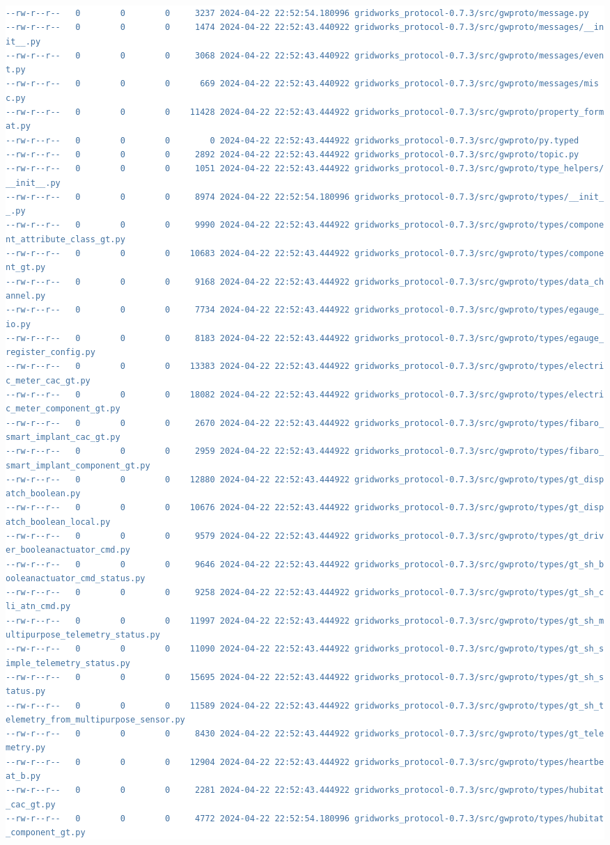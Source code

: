 ```diff
--rw-r--r--   0        0        0     3237 2024-04-22 22:52:54.180996 gridworks_protocol-0.7.3/src/gwproto/message.py
--rw-r--r--   0        0        0     1474 2024-04-22 22:52:43.440922 gridworks_protocol-0.7.3/src/gwproto/messages/__init__.py
--rw-r--r--   0        0        0     3068 2024-04-22 22:52:43.440922 gridworks_protocol-0.7.3/src/gwproto/messages/event.py
--rw-r--r--   0        0        0      669 2024-04-22 22:52:43.440922 gridworks_protocol-0.7.3/src/gwproto/messages/misc.py
--rw-r--r--   0        0        0    11428 2024-04-22 22:52:43.444922 gridworks_protocol-0.7.3/src/gwproto/property_format.py
--rw-r--r--   0        0        0        0 2024-04-22 22:52:43.444922 gridworks_protocol-0.7.3/src/gwproto/py.typed
--rw-r--r--   0        0        0     2892 2024-04-22 22:52:43.444922 gridworks_protocol-0.7.3/src/gwproto/topic.py
--rw-r--r--   0        0        0     1051 2024-04-22 22:52:43.444922 gridworks_protocol-0.7.3/src/gwproto/type_helpers/__init__.py
--rw-r--r--   0        0        0     8974 2024-04-22 22:52:54.180996 gridworks_protocol-0.7.3/src/gwproto/types/__init__.py
--rw-r--r--   0        0        0     9990 2024-04-22 22:52:43.444922 gridworks_protocol-0.7.3/src/gwproto/types/component_attribute_class_gt.py
--rw-r--r--   0        0        0    10683 2024-04-22 22:52:43.444922 gridworks_protocol-0.7.3/src/gwproto/types/component_gt.py
--rw-r--r--   0        0        0     9168 2024-04-22 22:52:43.444922 gridworks_protocol-0.7.3/src/gwproto/types/data_channel.py
--rw-r--r--   0        0        0     7734 2024-04-22 22:52:43.444922 gridworks_protocol-0.7.3/src/gwproto/types/egauge_io.py
--rw-r--r--   0        0        0     8183 2024-04-22 22:52:43.444922 gridworks_protocol-0.7.3/src/gwproto/types/egauge_register_config.py
--rw-r--r--   0        0        0    13383 2024-04-22 22:52:43.444922 gridworks_protocol-0.7.3/src/gwproto/types/electric_meter_cac_gt.py
--rw-r--r--   0        0        0    18082 2024-04-22 22:52:43.444922 gridworks_protocol-0.7.3/src/gwproto/types/electric_meter_component_gt.py
--rw-r--r--   0        0        0     2670 2024-04-22 22:52:43.444922 gridworks_protocol-0.7.3/src/gwproto/types/fibaro_smart_implant_cac_gt.py
--rw-r--r--   0        0        0     2959 2024-04-22 22:52:43.444922 gridworks_protocol-0.7.3/src/gwproto/types/fibaro_smart_implant_component_gt.py
--rw-r--r--   0        0        0    12880 2024-04-22 22:52:43.444922 gridworks_protocol-0.7.3/src/gwproto/types/gt_dispatch_boolean.py
--rw-r--r--   0        0        0    10676 2024-04-22 22:52:43.444922 gridworks_protocol-0.7.3/src/gwproto/types/gt_dispatch_boolean_local.py
--rw-r--r--   0        0        0     9579 2024-04-22 22:52:43.444922 gridworks_protocol-0.7.3/src/gwproto/types/gt_driver_booleanactuator_cmd.py
--rw-r--r--   0        0        0     9646 2024-04-22 22:52:43.444922 gridworks_protocol-0.7.3/src/gwproto/types/gt_sh_booleanactuator_cmd_status.py
--rw-r--r--   0        0        0     9258 2024-04-22 22:52:43.444922 gridworks_protocol-0.7.3/src/gwproto/types/gt_sh_cli_atn_cmd.py
--rw-r--r--   0        0        0    11997 2024-04-22 22:52:43.444922 gridworks_protocol-0.7.3/src/gwproto/types/gt_sh_multipurpose_telemetry_status.py
--rw-r--r--   0        0        0    11090 2024-04-22 22:52:43.444922 gridworks_protocol-0.7.3/src/gwproto/types/gt_sh_simple_telemetry_status.py
--rw-r--r--   0        0        0    15695 2024-04-22 22:52:43.444922 gridworks_protocol-0.7.3/src/gwproto/types/gt_sh_status.py
--rw-r--r--   0        0        0    11589 2024-04-22 22:52:43.444922 gridworks_protocol-0.7.3/src/gwproto/types/gt_sh_telemetry_from_multipurpose_sensor.py
--rw-r--r--   0        0        0     8430 2024-04-22 22:52:43.444922 gridworks_protocol-0.7.3/src/gwproto/types/gt_telemetry.py
--rw-r--r--   0        0        0    12904 2024-04-22 22:52:43.444922 gridworks_protocol-0.7.3/src/gwproto/types/heartbeat_b.py
--rw-r--r--   0        0        0     2281 2024-04-22 22:52:43.444922 gridworks_protocol-0.7.3/src/gwproto/types/hubitat_cac_gt.py
--rw-r--r--   0        0        0     4772 2024-04-22 22:52:54.180996 gridworks_protocol-0.7.3/src/gwproto/types/hubitat_component_gt.py
```